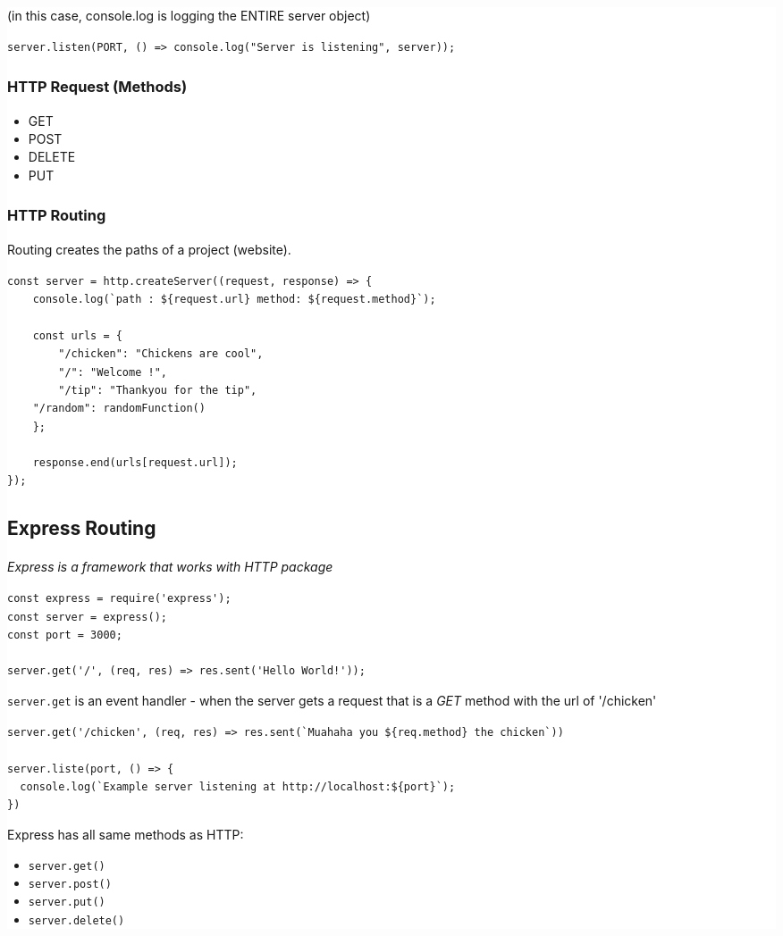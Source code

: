 (in this case, console.log is logging the ENTIRE server object)
```
server.listen(PORT, () => console.log("Server is listening", server));
```
### HTTP Request (Methods)
- GET
- POST
- DELETE
- PUT

### HTTP Routing

Routing creates the paths of a project (website).

```
const server = http.createServer((request, response) => {
	console.log(`path : ${request.url} method: ${request.method}`);

	const urls = {
		"/chicken": "Chickens are cool",
		"/": "Welcome !",
		"/tip": "Thankyou for the tip",
    "/random": randomFunction()
	};

	response.end(urls[request.url]);
});
```

## Express Routing

*Express is a framework that works with HTTP package*

```
const express = require('express');
const server = express();
const port = 3000;

server.get('/', (req, res) => res.sent('Hello World!'));
```
`server.get` is an event handler - when the server gets a request that is a *GET* method with the url of '/chicken'
```
server.get('/chicken', (req, res) => res.sent(`Muahaha you ${req.method} the chicken`))

server.liste(port, () => {
  console.log(`Example server listening at http://localhost:${port}`);
})
```
Express has all same methods as HTTP: 

- `server.get()`
- `server.post()`
- `server.put()`
- `server.delete()`
